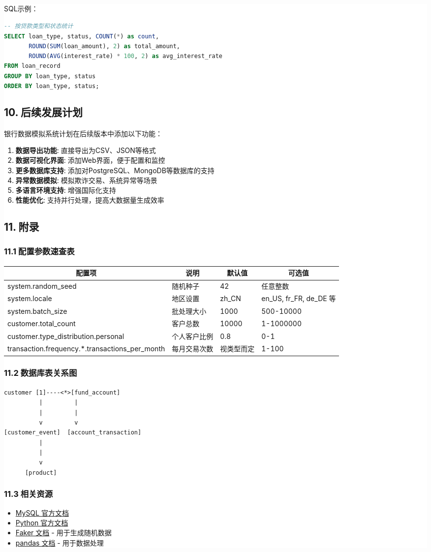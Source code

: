 SQL示例：
```sql
-- 按贷款类型和状态统计
SELECT loan_type, status, COUNT(*) as count,
       ROUND(SUM(loan_amount), 2) as total_amount,
       ROUND(AVG(interest_rate) * 100, 2) as avg_interest_rate
FROM loan_record
GROUP BY loan_type, status
ORDER BY loan_type, status;
```

## 10. 后续发展计划

银行数据模拟系统计划在后续版本中添加以下功能：

1. **数据导出功能**: 直接导出为CSV、JSON等格式
2. **数据可视化界面**: 添加Web界面，便于配置和监控
3. **更多数据库支持**: 添加对PostgreSQL、MongoDB等数据库的支持
4. **异常数据模拟**: 模拟欺诈交易、系统异常等场景
5. **多语言环境支持**: 增强国际化支持
6. **性能优化**: 支持并行处理，提高大数据量生成效率

## 11. 附录

### 11.1 配置参数速查表

| 配置项 | 说明 | 默认值 | 可选值 |
|--------|------|-------|-------|
| system.random_seed | 随机种子 | 42 | 任意整数 |
| system.locale | 地区设置 | zh_CN | en_US, fr_FR, de_DE 等 |
| system.batch_size | 批处理大小 | 1000 | 500-10000 |
| customer.total_count | 客户总数 | 10000 | 1-1000000 |
| customer.type_distribution.personal | 个人客户比例 | 0.8 | 0-1 |
| transaction.frequency.*.transactions_per_month | 每月交易次数 | 视类型而定 | 1-100 |

### 11.2 数据库表关系图

```
customer [1]----<*>[fund_account]
          |         |
          |         |
          v         v
[customer_event]  [account_transaction]
          |
          |
          v
      [product]
```

### 11.3 相关资源

- [MySQL 官方文档](https://dev.mysql.com/doc/)
- [Python 官方文档](https://docs.python.org/3/)
- [Faker 文档](https://faker.readthedocs.io/) - 用于生成随机数据
- [pandas 文档](https://pandas.pydata.org/docs/) - 用于数据处理